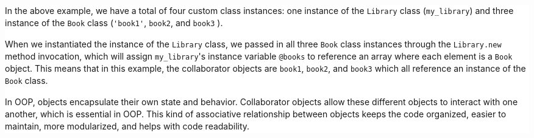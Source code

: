 
In the above example, we have a total of four custom class instances: one instance of the `Library` class (`my_library`) and three instance of the `Book` class (`'book1'`, `book2`, and `book3` ). 

When we instantiated the instance of the `Library` class, we passed in all three `Book` class instances through the `Library.new` method invocation, which will assign `my_library`'s instance variable `@books` to reference an array where each element is a `Book` object. This means that in this example, the collaborator objects are `book1`, `book2`, and `book3` which all reference an instance of the `Book` class.

In OOP, objects encapsulate their own state and behavior. Collaborator objects allow these different objects to interact with one another, which is essential in OOP. This kind of associative relationship between objects keeps the code organized, easier to maintain, more modularized, and helps with code readability. 